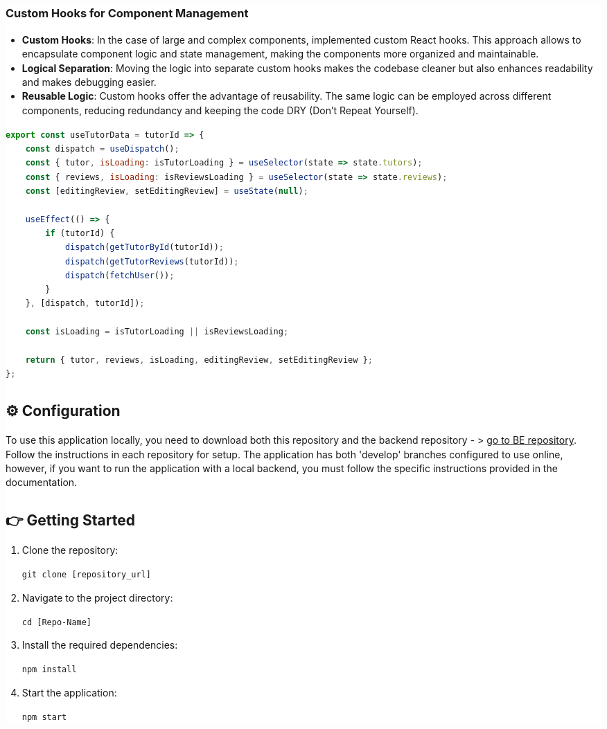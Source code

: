 
### Custom Hooks for Component Management
- **Custom Hooks**: In the case of large and complex components, implemented custom React hooks. This approach allows to encapsulate component logic and state management, making the components more organized and maintainable.
- **Logical Separation**: Moving the logic into separate custom hooks makes the codebase cleaner but also enhances readability and makes debugging easier.
- **Reusable Logic**: Custom hooks offer the advantage of reusability. The same logic can be employed across different components, reducing redundancy and keeping the code DRY (Don’t Repeat Yourself).
```javascript
export const useTutorData = tutorId => {
	const dispatch = useDispatch();
	const { tutor, isLoading: isTutorLoading } = useSelector(state => state.tutors);
	const { reviews, isLoading: isReviewsLoading } = useSelector(state => state.reviews);
	const [editingReview, setEditingReview] = useState(null);

	useEffect(() => {
		if (tutorId) {
			dispatch(getTutorById(tutorId));
			dispatch(getTutorReviews(tutorId));
			dispatch(fetchUser());
		}
	}, [dispatch, tutorId]);

	const isLoading = isTutorLoading || isReviewsLoading;

	return { tutor, reviews, isLoading, editingReview, setEditingReview };
};
```

## ⚙️ Configuration

To use this application locally, you need to download both this repository and the backend repository - > [go to BE repository](https://github.com/kozerka/meet2learn-BE). Follow the instructions in each repository for setup. The application has both 'develop' branches configured to use online, however, if you want to run the application with a local backend, you must follow the specific instructions provided in the documentation.

## 👉 Getting Started

1. Clone the repository:
   ```
   git clone [repository_url]
   ```
2. Navigate to the project directory:
   ```
   cd [Repo-Name]
   ```
3. Install the required dependencies:
   ```
   npm install
   ```
4. Start the application:
   ```
   npm start
   ```
   